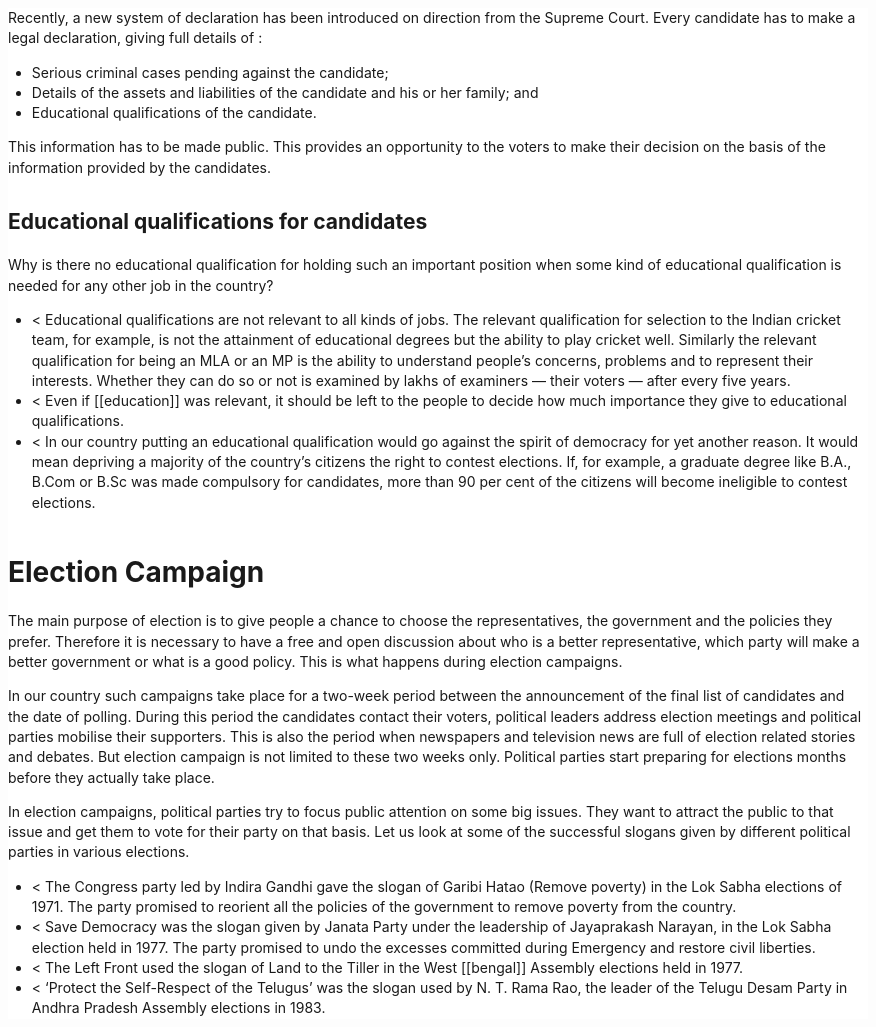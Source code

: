 Recently, a new system of declaration has been introduced on direction from the Supreme Court. Every candidate has to make a legal declaration, giving full details of : 
- Serious criminal cases pending against the candidate;
- Details of the assets and liabilities of the candidate and his or her family; and 
- Educational qualifications of the candidate.

This information has to be made public. This provides an opportunity to the voters to make their decision on the basis of the information provided by the candidates.

## Educational qualifications for candidates
Why is there no educational qualification for holding such an important position when some kind of educational qualification is needed for any other job in the country? 
- < Educational qualifications are not relevant to all kinds of jobs. The relevant qualification for selection to the Indian cricket team, for example, is not the attainment of educational degrees but the ability to play cricket well. Similarly the relevant qualification for being an MLA or an MP is the ability to understand people’s concerns, problems and to represent their interests. Whether they can do so or not is examined by lakhs of examiners — their voters — after every five years.
- < Even if [[education]] was relevant, it should be left to the people to decide how much importance they give to educational qualifications. 
- < In our country putting an educational qualification would go against the spirit of democracy for yet another reason. It would mean depriving a majority of the country’s citizens the right to contest elections. If, for example, a graduate degree like B.A., B.Com or B.Sc was made compulsory for candidates, more than 90 per cent of the citizens will become ineligible to contest elections.

# Election Campaign
The main purpose of election is to give people a chance to choose the representatives, the government and the policies they prefer. Therefore it is necessary to have a free and open discussion about who is a better representative, which party will make a better government or what is a good policy. This is what happens during election campaigns.

In our country such campaigns take place for a two-week period between the announcement of the final list of candidates and the date of polling. During this period the candidates contact their voters, political leaders address election meetings and political parties mobilise their supporters. This is also the period when newspapers and television news are full of election related stories and debates. But election campaign is not limited to these two weeks only. Political parties start preparing for elections months before they actually take place.

In election campaigns, political parties try to focus public attention on some big issues. They want to attract the public to that issue and get them to vote for their party on that basis. Let us look at some of the successful slogans given by different political parties in various elections.

- < The Congress party led by Indira Gandhi gave the slogan of Garibi Hatao (Remove poverty) in the Lok Sabha elections of 1971. The party promised to reorient all the policies of the government to remove poverty from the country.
- < Save Democracy was the slogan given by Janata Party under the leadership of Jayaprakash Narayan, in the Lok Sabha election held in 1977. The party promised to undo the excesses committed during Emergency and restore civil liberties.
- < The Left Front used the slogan of Land to the Tiller in the West [[bengal]] Assembly elections held in 1977.
- < ‘Protect the Self-Respect of the Telugus’ was the slogan used by N. T. Rama Rao, the leader of the Telugu Desam Party in Andhra Pradesh Assembly elections in 1983.
